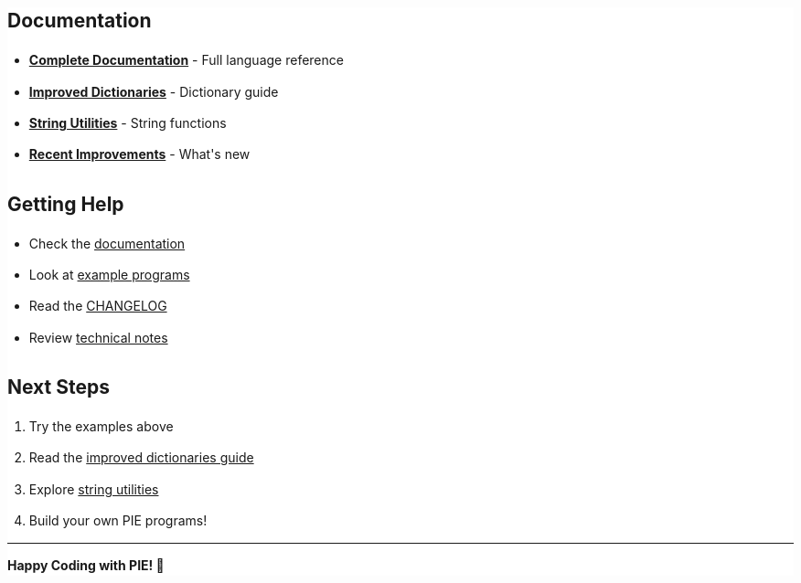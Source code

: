  

## Documentation

 

- **[Complete Documentation](docs/README.md)** - Full language reference

- **[Improved Dictionaries](docs/improved_dictionaries.md)** - Dictionary guide

- **[String Utilities](docs/advanced_string_utilities.md)** - String functions

- **[Recent Improvements](docs/recent_improvements.md)** - What's new

 

## Getting Help

 

- Check the [documentation](docs/)

- Look at [example programs](testFiles/)

- Read the [CHANGELOG](CHANGELOG.md)

- Review [technical notes](docs/technical_notes.md)

 

## Next Steps

 

1. Try the examples above

2. Read the [improved dictionaries guide](docs/improved_dictionaries.md)

3. Explore [string utilities](docs/advanced_string_utilities.md)

4. Build your own PIE programs!

 

---

 

**Happy Coding with PIE! 🥧**